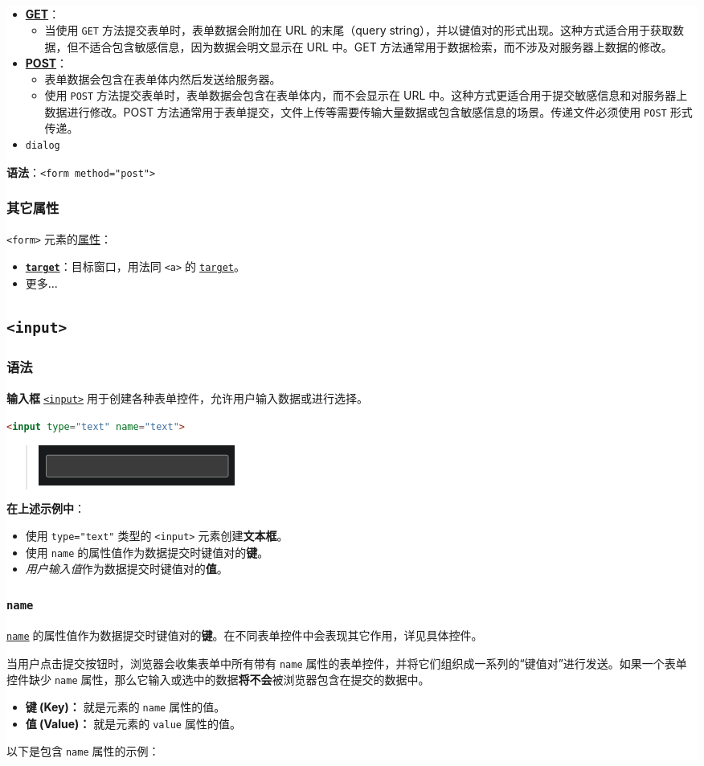 - **[GET](https://developer.mozilla.org/zh-CN/docs/Web/HTTP/Methods/GET)**：
    - 当使用 `GET` 方法提交表单时，表单数据会附加在 URL 的末尾（query string），并以键值对的形式出现。这种方式适合用于获取数据，但不适合包含敏感信息，因为数据会明文显示在 URL 中。GET 方法通常用于数据检索，而不涉及对服务器上数据的修改。
- **[POST](https://developer.mozilla.org/zh-CN/docs/Web/HTTP/Methods/POST)**：
    - 表单数据会包含在表单体内然后发送给服务器。
    - 使用 `POST` 方法提交表单时，表单数据会包含在表单体内，而不会显示在 URL 中。这种方式更适合用于提交敏感信息和对服务器上数据进行修改。POST 方法通常用于表单提交，文件上传等需要传输大量数据或包含敏感信息的场景。传递文件必须使用 `POST` 形式传递。
- `dialog`

**语法**：`<form method="post">`

### 其它属性

`<form>` 元素的[属性](https://developer.mozilla.org/zh-CN/docs/Web/HTML/Reference/Elements/form#属性)：

- [**`target`**](https://developer.mozilla.org/zh-CN/docs/Web/HTML/Reference/Elements/form#target)：目标窗口，用法同 `<a>` 的 [`target`](#`target`)。
- 更多...

## `<input>`

### 语法

**输入框** [`<input>`](https://developer.mozilla.org/zh-CN/docs/Web/HTML/Reference/Elements/input) 用于创建各种表单控件，允许用户输入数据或进行选择。

```html
<input type="text" name="text">
```

> <img src="assets/image-20251011090711349.png" alt="image-20251011090711349" style="zoom:50%;" />

**在上述示例中**：

- 使用 `type="text"` 类型的 `<input>` 元素创建**文本框**。
- 使用 `name` 的属性值作为数据提交时键值对的**键**。
- *用户输入值*作为数据提交时键值对的**值**。

### `name`

[`name`](https://developer.mozilla.org/zh-CN/docs/Web/HTML/Reference/Elements/input#name) 的属性值作为数据提交时键值对的**键**。在不同表单控件中会表现其它作用，详见具体控件。

当用户点击提交按钮时，浏览器会收集表单中所有带有 `name` 属性的表单控件，并将它们组织成一系列的“键值对”进行发送。如果一个表单控件缺少 `name` 属性，那么它输入或选中的数据**将不会**被浏览器包含在提交的数据中。

- **键 (Key)：** 就是元素的 `name` 属性的值。
- **值 (Value)：** 就是元素的 `value` 属性的值。

以下是包含 `name` 属性的示例：

